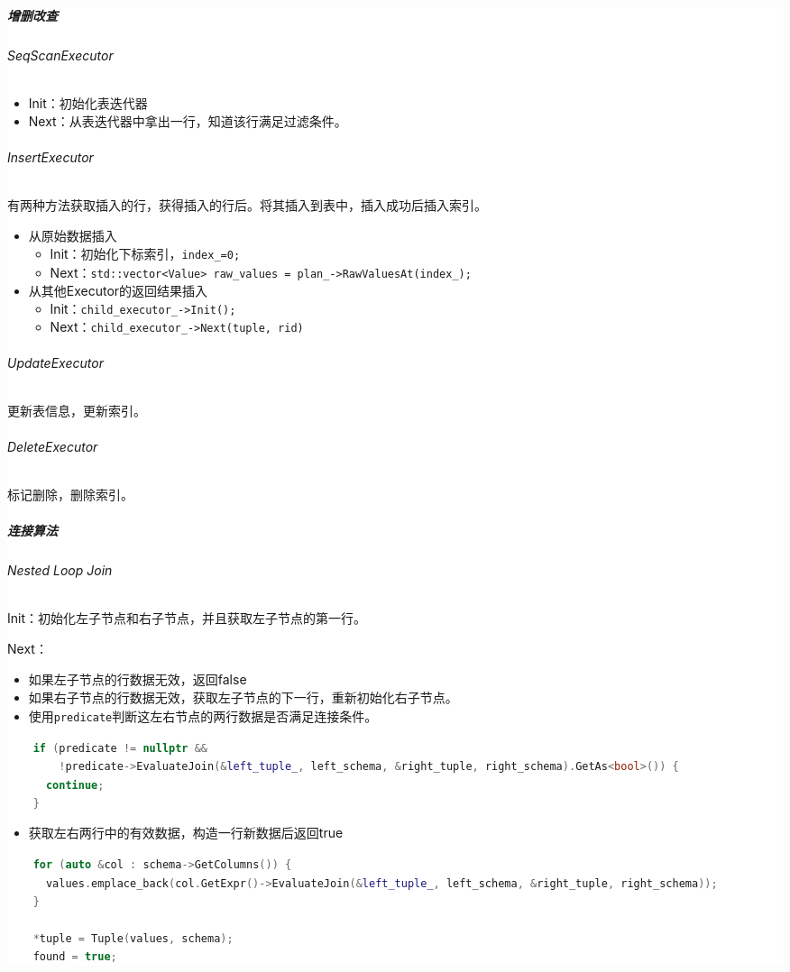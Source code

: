##### 增删改查

###### SeqScanExecutor

+ Init：初始化表迭代器
+ Next：从表迭代器中拿出一行，知道该行满足过滤条件。

###### InsertExecutor

有两种方法获取插入的行，获得插入的行后。将其插入到表中，插入成功后插入索引。

+ 从原始数据插入
    + Init：初始化下标索引，`index_=0;`
    + Next：`std::vector<Value> raw_values = plan_->RawValuesAt(index_);`
+ 从其他Executor的返回结果插入
    + Init：`child_executor_->Init();`
    + Next：`child_executor_->Next(tuple, rid)`

###### UpdateExecutor

更新表信息，更新索引。

###### DeleteExecutor

标记删除，删除索引。

##### 连接算法

###### Nested Loop Join

Init：初始化左子节点和右子节点，并且获取左子节点的第一行。

Next：

+ 如果左子节点的行数据无效，返回false
+ 如果右子节点的行数据无效，获取左子节点的下一行，重新初始化右子节点。
+ 使用`predicate`判断这左右节点的两行数据是否满足连接条件。

``` cpp
    if (predicate != nullptr &&
        !predicate->EvaluateJoin(&left_tuple_, left_schema, &right_tuple, right_schema).GetAs<bool>()) {
      continue;
    }
```

+ 获取左右两行中的有效数据，构造一行新数据后返回true

``` cpp
    for (auto &col : schema->GetColumns()) {
      values.emplace_back(col.GetExpr()->EvaluateJoin(&left_tuple_, left_schema, &right_tuple, right_schema));
    }

    *tuple = Tuple(values, schema);
    found = true;
```
